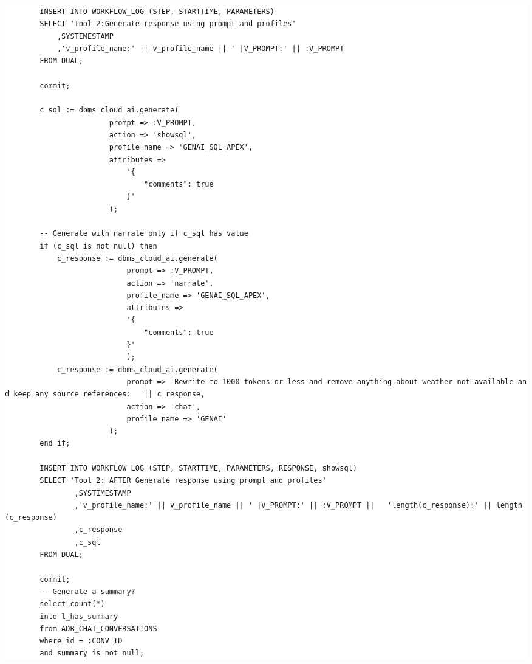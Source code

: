             INSERT INTO WORKFLOW_LOG (STEP, STARTTIME, PARAMETERS)
            SELECT 'Tool 2:Generate response using prompt and profiles'
                ,SYSTIMESTAMP
                ,'v_profile_name:' || v_profile_name || ' |V_PROMPT:' || :V_PROMPT  
            FROM DUAL;

            commit;
        
            c_sql := dbms_cloud_ai.generate(
                            prompt => :V_PROMPT,
                            action => 'showsql',
                            profile_name => 'GENAI_SQL_APEX',
                            attributes =>
                                '{
                                    "comments": true
                                }'
                            );

            -- Generate with narrate only if c_sql has value 
            if (c_sql is not null) then
                c_response := dbms_cloud_ai.generate(
                                prompt => :V_PROMPT,
                                action => 'narrate',
                                profile_name => 'GENAI_SQL_APEX',
                                attributes =>
                                '{
                                    "comments": true
                                }'
                                );
                c_response := dbms_cloud_ai.generate(
                                prompt => 'Rewrite to 1000 tokens or less and remove anything about weather not available and keep any source references:  '|| c_response,
                                action => 'chat',
                                profile_name => 'GENAI'
                            );
            end if;

            INSERT INTO WORKFLOW_LOG (STEP, STARTTIME, PARAMETERS, RESPONSE, showsql) 
            SELECT 'Tool 2: AFTER Generate response using prompt and profiles'
                    ,SYSTIMESTAMP
                    ,'v_profile_name:' || v_profile_name || ' |V_PROMPT:' || :V_PROMPT ||   'length(c_response):' || length(c_response)
                    ,c_response
                    ,c_sql 
            FROM DUAL;

            commit;
            -- Generate a summary?
            select count(*)
            into l_has_summary
            from ADB_CHAT_CONVERSATIONS
            where id = :CONV_ID 
            and summary is not null;
            